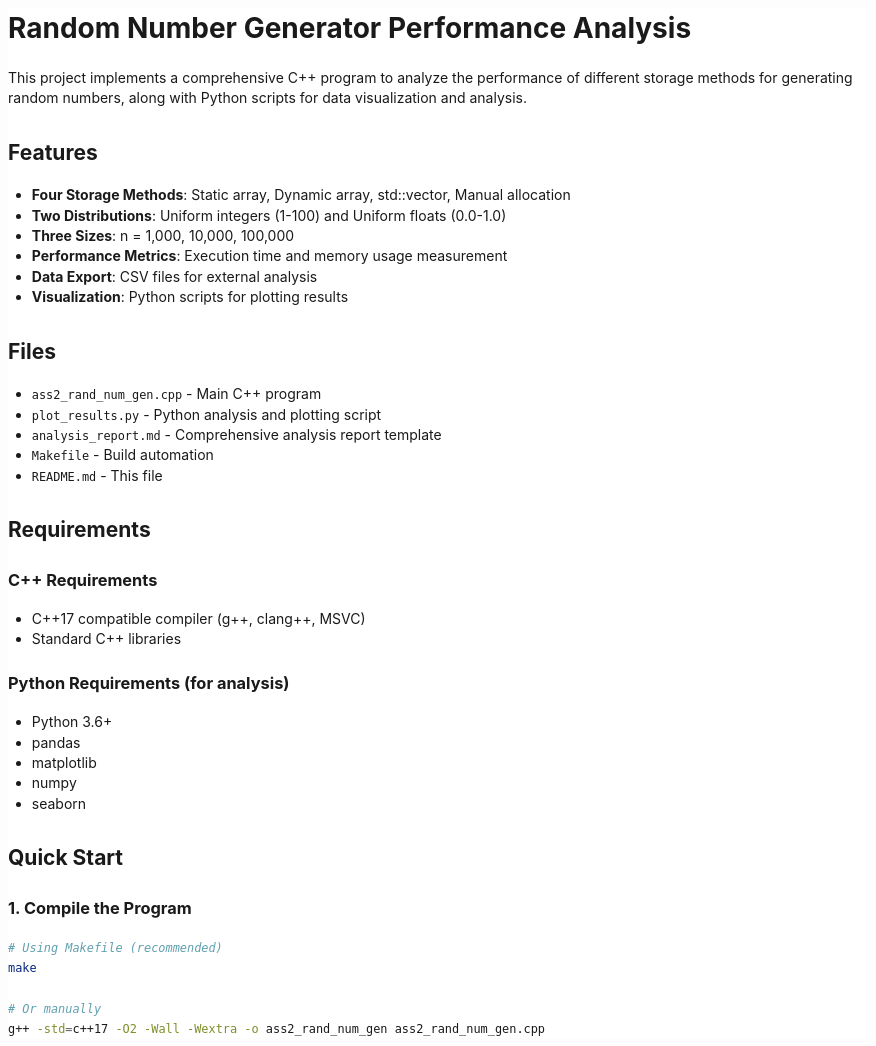 # Random Number Generator Performance Analysis

This project implements a comprehensive C++ program to analyze the performance of different storage methods for generating random numbers, along with Python scripts for data visualization and analysis.

## Features

- **Four Storage Methods**: Static array, Dynamic array, std::vector, Manual allocation
- **Two Distributions**: Uniform integers (1-100) and Uniform floats (0.0-1.0)
- **Three Sizes**: n = 1,000, 10,000, 100,000
- **Performance Metrics**: Execution time and memory usage measurement
- **Data Export**: CSV files for external analysis
- **Visualization**: Python scripts for plotting results

## Files

- `ass2_rand_num_gen.cpp` - Main C++ program
- `plot_results.py` - Python analysis and plotting script
- `analysis_report.md` - Comprehensive analysis report template
- `Makefile` - Build automation
- `README.md` - This file

## Requirements

### C++ Requirements

- C++17 compatible compiler (g++, clang++, MSVC)
- Standard C++ libraries

### Python Requirements (for analysis)

- Python 3.6+
- pandas
- matplotlib
- numpy
- seaborn

## Quick Start

### 1. Compile the Program

```bash
# Using Makefile (recommended)
make

# Or manually
g++ -std=c++17 -O2 -Wall -Wextra -o ass2_rand_num_gen ass2_rand_num_gen.cpp
```
